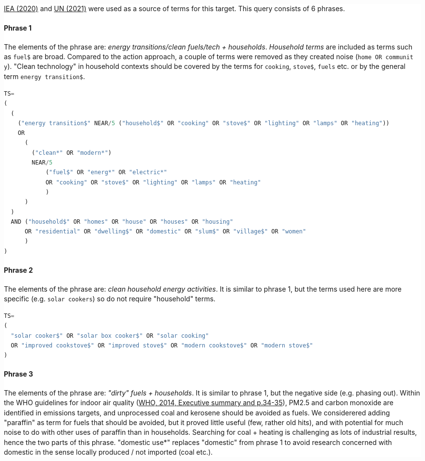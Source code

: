 <a id="IEAaccess">[IEA (2020)](#f5)</a> and <a id="UNThemereport">[UN (2021)](#f9)</a> were used as a source of terms for this target. This query consists of 6 phrases.

#### Phrase 1
The elements of the phrase are: *energy transitions/clean fuels/tech + households*. *Household terms* are included as terms such as `fuel$` are broad. Compared to the action approach, a couple of terms were removed as they created noise (`home OR community`). "Clean technology" in household contexts should be covered by the terms for `cooking`, `stove$`, `fuels` etc. or by the general term `energy transition$`.

```py
TS=
(
  (
    ("energy transition$" NEAR/5 ("household$" OR "cooking" OR "stove$" OR "lighting" OR "lamps" OR "heating"))
    OR
      (
        ("clean*" OR "modern*")
        NEAR/5
            ("fuel$" OR "energ*" OR "electric*"
            OR "cooking" OR "stove$" OR "lighting" OR "lamps" OR "heating"
            )
      )
  )    
  AND ("household$" OR "homes" OR "house" OR "houses" OR "housing"
      OR "residential" OR "dwelling$" OR "domestic" OR "slum$" OR "village$" OR "women"
      )      
)
```
#### Phrase 2

The elements of the phrase are: *clean household energy activities*. It is similar to phrase 1, but the terms used here are more specific (e.g. `solar cookers`) so do not require "household" terms.

```py
TS=
(
  "solar cooker$" OR "solar box cooker$" OR "solar cooking"
  OR "improved cookstove$" OR "improved stove$" OR "modern cookstove$" OR "modern stove$"
)
```

#### Phrase 3

The elements of the phrase are: *"dirty" fuels + households*. It is similar to phrase 1, but the negative side (e.g. phasing out). Within the WHO guidelines for indoor air quality (<a id="WHOair">[WHO, 2014, Executive summary and p.34-35](#f3)</a>), PM2.5 and carbon monoxide are identified in emissions targets, and unprocessed coal and kerosene should be avoided as fuels. We considerered adding "paraffin" as term for fuels that should be avoided, but it proved little useful (few, rather old hits), and with potential for much noise to do with other uses of paraffin than in households. Searching for coal + heating is challenging as lots of industrial results, hence the two parts of this phrase. "domestic use*" replaces "domestic" from phrase 1 to avoid research concerned with domestic in the sense locally produced / not imported (coal etc.).
